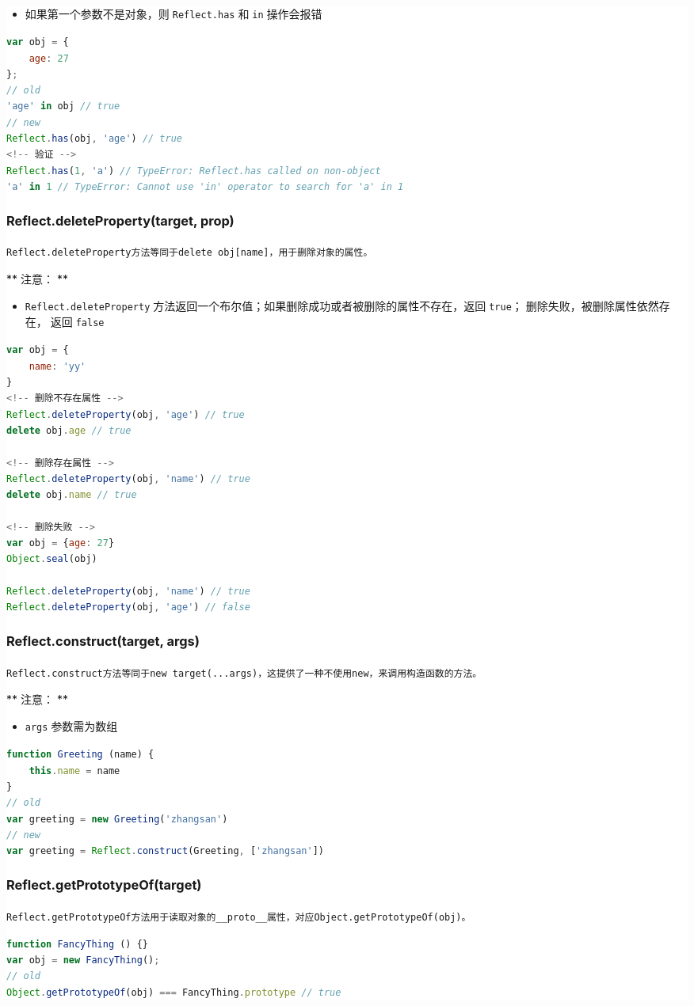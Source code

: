 *  如果第一个参数不是对象，则 `Reflect.has` 和 `in` 操作会报错

```js
var obj = {
    age: 27
};
// old
'age' in obj // true
// new
Reflect.has(obj, 'age') // true
<!-- 验证 -->
Reflect.has(1, 'a') // TypeError: Reflect.has called on non-object
'a' in 1 // TypeError: Cannot use 'in' operator to search for 'a' in 1
```
### Reflect.deleteProperty(target, prop)
```
Reflect.deleteProperty方法等同于delete obj[name]，用于删除对象的属性。
```
** 注意： **
* `Reflect.deleteProperty` 方法返回一个布尔值；如果删除成功或者被删除的属性不存在，返回 `true`； 删除失败，被删除属性依然存在， 返回 `false`

```js
var obj = {
    name: 'yy'
}
<!-- 删除不存在属性 -->
Reflect.deleteProperty(obj, 'age') // true
delete obj.age // true

<!-- 删除存在属性 -->
Reflect.deleteProperty(obj, 'name') // true
delete obj.name // true

<!-- 删除失败 -->
var obj = {age: 27}
Object.seal(obj)

Reflect.deleteProperty(obj, 'name') // true
Reflect.deleteProperty(obj, 'age') // false
```
### Reflect.construct(target, args)
```
Reflect.construct方法等同于new target(...args)，这提供了一种不使用new，来调用构造函数的方法。
```
** 注意： **
* `args` 参数需为数组

```js
function Greeting (name) {
    this.name = name
}
// old
var greeting = new Greeting('zhangsan')
// new
var greeting = Reflect.construct(Greeting, ['zhangsan'])
```
### Reflect.getPrototypeOf(target)
```
Reflect.getPrototypeOf方法用于读取对象的__proto__属性，对应Object.getPrototypeOf(obj)。
```
```js
function FancyThing () {}
var obj = new FancyThing();
// old
Object.getPrototypeOf(obj) === FancyThing.prototype // true
```